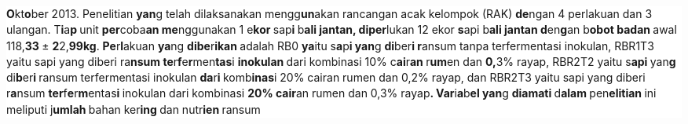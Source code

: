 </span><span class="font5" style="font-weight:bold;">O</span><span class="font5">kt</span><span class="font5" style="font-weight:bold;">o</span><span class="font5">ber 2013. Penelitian </span><span class="font5" style="font-weight:bold;">yan</span><span class="font5">g telah dilaksanakan mengg</span><span class="font5" style="font-weight:bold;">un</span><span class="font5">akan rancangan acak kelompok (RAK) </span><span class="font5" style="font-weight:bold;">de</span><span class="font5">ngan 4 perlakuan dan 3 ulangan. T</span><span class="font5" style="font-weight:bold;">i</span><span class="font5">a</span><span class="font5" style="font-weight:bold;">p </span><span class="font5">unit </span><span class="font5" style="font-weight:bold;">per</span><span class="font5">coba</span><span class="font5" style="font-weight:bold;">an me</span><span class="font5">nggunakan 1 e</span><span class="font5" style="font-weight:bold;">kor </span><span class="font5">sap</span><span class="font5" style="font-weight:bold;">i </span><span class="font5">b</span><span class="font5" style="font-weight:bold;">ali jantan, diper</span><span class="font5">lukan 12 ekor </span><span class="font5" style="font-weight:bold;">s</span><span class="font5">api b</span><span class="font5" style="font-weight:bold;">ali jantan d</span><span class="font5">en</span><span class="font5" style="font-weight:bold;">g</span><span class="font5">an b</span><span class="font5" style="font-weight:bold;">obot badan </span><span class="font5">awal 118,</span><span class="font5" style="font-weight:bold;">33 </span><span class="font5">± </span><span class="font5" style="font-weight:bold;">2</span><span class="font5">2,</span><span class="font5" style="font-weight:bold;">99kg</span><span class="font5">. </span><span class="font5" style="font-weight:bold;">Pe</span><span class="font5">r</span><span class="font5" style="font-weight:bold;">l</span><span class="font5">akuan </span><span class="font5" style="font-weight:bold;">ya</span><span class="font5">ng </span><span class="font5" style="font-weight:bold;">dibe</span><span class="font5">r</span><span class="font5" style="font-weight:bold;">ikan </span><span class="font5">adalah RB</span><span class="font2">0 </span><span class="font5" style="font-weight:bold;">ya</span><span class="font5">itu s</span><span class="font5" style="font-weight:bold;">a</span><span class="font5">p</span><span class="font5" style="font-weight:bold;">i yan</span><span class="font5">g </span><span class="font5" style="font-weight:bold;">di</span><span class="font5">ber</span><span class="font5" style="font-weight:bold;">i r</span><span class="font5">ansum tanpa terfermentasi inokulan, RBR</span><span class="font2">1</span><span class="font5">T</span><span class="font2">3 </span><span class="font5">yaitu sapi yang diberi ra</span><span class="font5" style="font-weight:bold;">nsum te</span><span class="font5">r</span><span class="font5" style="font-weight:bold;">f</span><span class="font5">e</span><span class="font5" style="font-weight:bold;">r</span><span class="font5">men</span><span class="font5" style="font-weight:bold;">tas</span><span class="font5">i </span><span class="font5" style="font-weight:bold;">inokulan </span><span class="font5">dari kombinasi 10% c</span><span class="font5" style="font-weight:bold;">ai</span><span class="font5">r</span><span class="font5" style="font-weight:bold;">an </span><span class="font5">r</span><span class="font5" style="font-weight:bold;">um</span><span class="font5">en dan </span><span class="font5" style="font-weight:bold;">0,</span><span class="font5">3% rayap, RBR</span><span class="font2">2</span><span class="font5">T</span><span class="font2">2 </span><span class="font5">yaitu s</span><span class="font5" style="font-weight:bold;">api </span><span class="font5">yan</span><span class="font5" style="font-weight:bold;">g </span><span class="font5">di</span><span class="font5" style="font-weight:bold;">b</span><span class="font5">er</span><span class="font5" style="font-weight:bold;">i </span><span class="font5">ransum terfermentasi inokulan </span><span class="font5" style="font-weight:bold;">da</span><span class="font5">r</span><span class="font5" style="font-weight:bold;">i </span><span class="font5">komb</span><span class="font5" style="font-weight:bold;">inas</span><span class="font5">i 20% cairan rumen dan 0,2% rayap, dan RBR</span><span class="font2">2</span><span class="font5">T</span><span class="font2">3 </span><span class="font5">yaitu sapi yang diberi r</span><span class="font5" style="font-weight:bold;">a</span><span class="font5">nsum </span><span class="font5" style="font-weight:bold;">ter</span><span class="font5">f</span><span class="font5" style="font-weight:bold;">e</span><span class="font5">r</span><span class="font5" style="font-weight:bold;">m</span><span class="font5">entas</span><span class="font5" style="font-weight:bold;">i </span><span class="font5">inokulan dari kombinasi </span><span class="font5" style="font-weight:bold;">20% cair</span><span class="font5">an rumen dan 0,3% rayap</span><span class="font5" style="font-weight:bold;">. Var</span><span class="font5">i</span><span class="font5" style="font-weight:bold;">a</span><span class="font5">b</span><span class="font5" style="font-weight:bold;">el yan</span><span class="font5">g </span><span class="font5" style="font-weight:bold;">diamati </span><span class="font5">d</span><span class="font5" style="font-weight:bold;">alam </span><span class="font5">pen</span><span class="font5" style="font-weight:bold;">elitian </span><span class="font5">ini meliputi j</span><span class="font5" style="font-weight:bold;">umlah </span><span class="font5">bahan ker</span><span class="font5" style="font-weight:bold;">ing </span><span class="font5">dan nutr</span><span class="font5" style="font-weight:bold;">ien </span><span class="font5">ransum